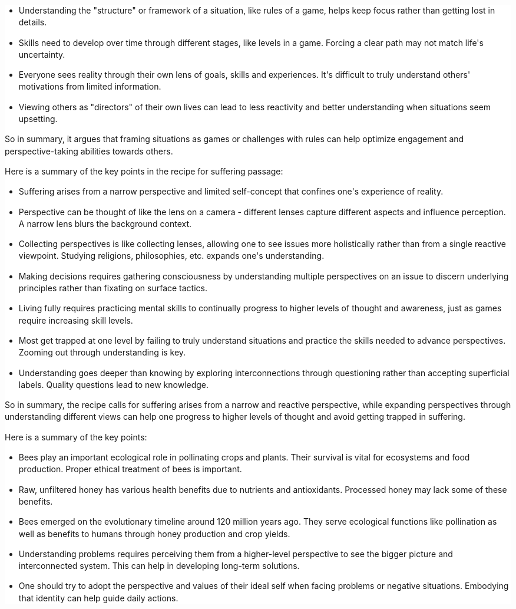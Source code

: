 - Understanding the "structure" or framework of a situation, like rules of a game, helps keep focus rather than getting lost in details. 

- Skills need to develop over time through different stages, like levels in a game. Forcing a clear path may not match life's uncertainty.

- Everyone sees reality through their own lens of goals, skills and experiences. It's difficult to truly understand others' motivations from limited information. 

- Viewing others as "directors" of their own lives can lead to less reactivity and better understanding when situations seem upsetting.

So in summary, it argues that framing situations as games or challenges with rules can help optimize engagement and perspective-taking abilities towards others.

 Here is a summary of the key points in the recipe for suffering passage:

- Suffering arises from a narrow perspective and limited self-concept that confines one's experience of reality. 

- Perspective can be thought of like the lens on a camera - different lenses capture different aspects and influence perception. A narrow lens blurs the background context.

- Collecting perspectives is like collecting lenses, allowing one to see issues more holistically rather than from a single reactive viewpoint. Studying religions, philosophies, etc. expands one's understanding. 

- Making decisions requires gathering consciousness by understanding multiple perspectives on an issue to discern underlying principles rather than fixating on surface tactics. 

- Living fully requires practicing mental skills to continually progress to higher levels of thought and awareness, just as games require increasing skill levels. 

- Most get trapped at one level by failing to truly understand situations and practice the skills needed to advance perspectives. Zooming out through understanding is key.

- Understanding goes deeper than knowing by exploring interconnections through questioning rather than accepting superficial labels. Quality questions lead to new knowledge.

So in summary, the recipe calls for suffering arises from a narrow and reactive perspective, while expanding perspectives through understanding different views can help one progress to higher levels of thought and avoid getting trapped in suffering.

 Here is a summary of the key points:

- Bees play an important ecological role in pollinating crops and plants. Their survival is vital for ecosystems and food production. Proper ethical treatment of bees is important.

- Raw, unfiltered honey has various health benefits due to nutrients and antioxidants. Processed honey may lack some of these benefits. 

- Bees emerged on the evolutionary timeline around 120 million years ago. They serve ecological functions like pollination as well as benefits to humans through honey production and crop yields. 

- Understanding problems requires perceiving them from a higher-level perspective to see the bigger picture and interconnected system. This can help in developing long-term solutions. 

- One should try to adopt the perspective and values of their ideal self when facing problems or negative situations. Embodying that identity can help guide daily actions. 
